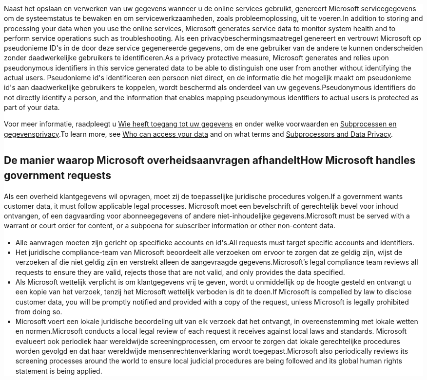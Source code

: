 <span data-ttu-id="5d778-226">Naast het opslaan en verwerken van uw gegevens wanneer u de online services gebruikt, genereert Microsoft servicegegevens om de systeemstatus te bewaken en om servicewerkzaamheden, zoals probleemoplossing, uit te voeren.</span><span class="sxs-lookup"><span data-stu-id="5d778-226">In addition to storing and processing your data when you use the online services, Microsoft generates service data to monitor system health and to perform service operations such as troubleshooting.</span></span> <span data-ttu-id="5d778-227">Als een privacybeschermingsmaatregel genereert en vertrouwt Microsoft op pseudonieme ID's in de door deze service gegenereerde gegevens, om de ene gebruiker van de andere te kunnen onderscheiden zonder daadwerkelijke gebruikers te identificeren.</span><span class="sxs-lookup"><span data-stu-id="5d778-227">As a privacy protective measure, Microsoft generates and relies upon pseudonymous identifiers in this service generated data to be able to distinguish one user from another without identifying the actual users.</span></span> <span data-ttu-id="5d778-228">Pseudonieme id's identificeren een persoon niet direct, en de informatie die het mogelijk maakt om pseudonieme id's aan daadwerkelijke gebruikers te koppelen, wordt beschermd als onderdeel van uw gegevens.</span><span class="sxs-lookup"><span data-stu-id="5d778-228">Pseudonymous identifiers do not directly identify a person, and the information that enables mapping pseudonymous identifiers to actual users is protected as part of your data.</span></span>

<span data-ttu-id="5d778-229">Voor meer informatie, raadpleegt u [Wie heeft toegang tot uw gegevens](https://www.microsoft.com/trust-center/privacy/data-access) en onder welke voorwaarden en [Subprocessen en gegevensprivacy](https://query.prod.cms.rt.microsoft.com/cms/api/am/binary/RE4qVL2).</span><span class="sxs-lookup"><span data-stu-id="5d778-229">To learn more, see [Who can access your data](https://www.microsoft.com/trust-center/privacy/data-access) and on what terms and [Subprocessors and Data Privacy](https://query.prod.cms.rt.microsoft.com/cms/api/am/binary/RE4qVL2).</span></span>

## <a name="how-microsoft-handles-government-requests"></a><span data-ttu-id="5d778-230">De manier waarop Microsoft overheidsaanvragen afhandelt</span><span class="sxs-lookup"><span data-stu-id="5d778-230">How Microsoft handles government requests</span></span>

<span data-ttu-id="5d778-231">Als een overheid klantgegevens wil opvragen, moet zij de toepasselijke juridische procedures volgen.</span><span class="sxs-lookup"><span data-stu-id="5d778-231">If a government wants customer data, it must follow applicable legal processes.</span></span> <span data-ttu-id="5d778-232">Microsoft moet een bevelschrift of gerechtelijk bevel voor inhoud ontvangen, of een dagvaarding voor abonneegegevens of andere niet-inhoudelijke gegevens.</span><span class="sxs-lookup"><span data-stu-id="5d778-232">Microsoft must be served with a warrant or court order for content, or a subpoena for subscriber information or other non-content data.</span></span> 

- <span data-ttu-id="5d778-233">Alle aanvragen moeten zijn gericht op specifieke accounts en id's.</span><span class="sxs-lookup"><span data-stu-id="5d778-233">All requests must target specific accounts and identifiers.</span></span>  
- <span data-ttu-id="5d778-234">Het juridische compliance-team van Microsoft beoordeelt alle verzoeken om ervoor te zorgen dat ze geldig zijn, wijst de verzoeken af die niet geldig zijn en verstrekt alleen de aangevraagde gegevens.</span><span class="sxs-lookup"><span data-stu-id="5d778-234">Microsoft’s legal compliance team reviews all requests to ensure they are valid, rejects those that are not valid, and only provides the data specified.</span></span>  
- <span data-ttu-id="5d778-235">Als Microsoft wettelijk verplicht is om klantgegevens vrij te geven, wordt u onmiddellijk op de hoogte gesteld en ontvangt u een kopie van het verzoek, tenzij het Microsoft wettelijk verboden is dit te doen.</span><span class="sxs-lookup"><span data-stu-id="5d778-235">If Microsoft is compelled by law to disclose customer data, you will be promptly notified and provided with a copy of the request, unless Microsoft is legally prohibited from doing so.</span></span>
- <span data-ttu-id="5d778-236">Microsoft voert een lokale juridische beoordeling uit van elk verzoek dat het ontvangt, in overeenstemming met lokale wetten en normen.</span><span class="sxs-lookup"><span data-stu-id="5d778-236">Microsoft conducts a local legal review of each request it receives against local laws and standards.</span></span> <span data-ttu-id="5d778-237">Microsoft evalueert ook periodiek haar wereldwijde screeningprocessen, om ervoor te zorgen dat lokale gerechtelijke procedures worden gevolgd en dat haar wereldwijde mensenrechtenverklaring wordt toegepast.</span><span class="sxs-lookup"><span data-stu-id="5d778-237">Microsoft also periodically reviews its screening processes around the world to ensure local judicial procedures are being followed and its global human rights statement is being applied.</span></span>
